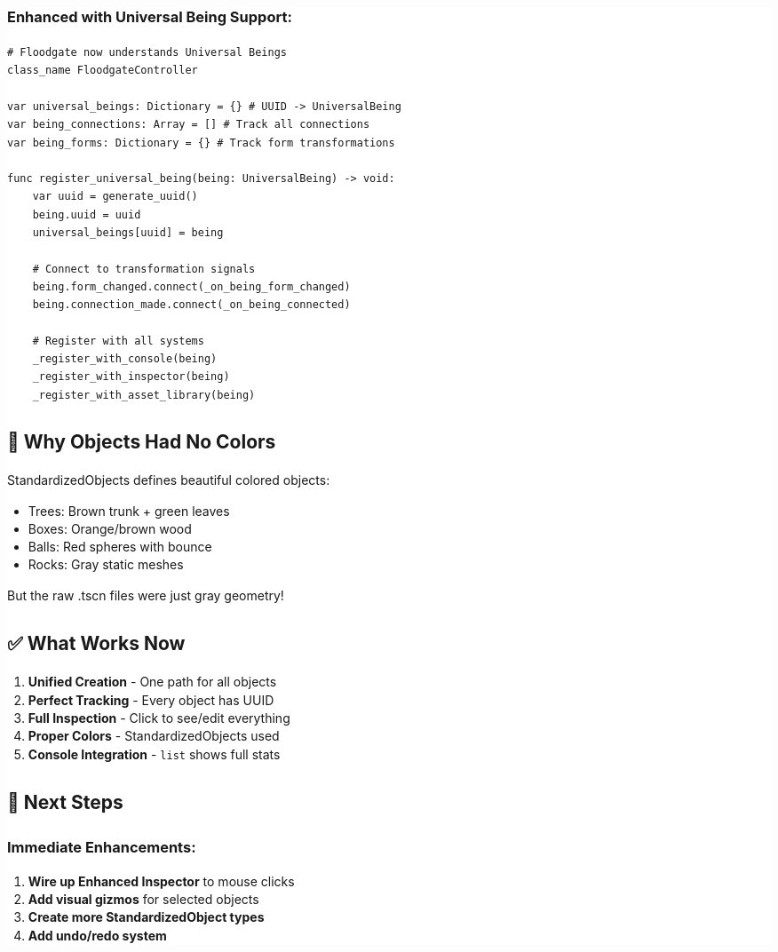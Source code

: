 ### Enhanced with Universal Being Support:
```gdscript
# Floodgate now understands Universal Beings
class_name FloodgateController

var universal_beings: Dictionary = {} # UUID -> UniversalBeing
var being_connections: Array = [] # Track all connections
var being_forms: Dictionary = {} # Track form transformations

func register_universal_being(being: UniversalBeing) -> void:
    var uuid = generate_uuid()
    being.uuid = uuid
    universal_beings[uuid] = being
    
    # Connect to transformation signals
    being.form_changed.connect(_on_being_form_changed)
    being.connection_made.connect(_on_being_connected)
    
    # Register with all systems
    _register_with_console(being)
    _register_with_inspector(being)
    _register_with_asset_library(being)
```

## 🎨 Why Objects Had No Colors

StandardizedObjects defines beautiful colored objects:
- Trees: Brown trunk + green leaves
- Boxes: Orange/brown wood
- Balls: Red spheres with bounce
- Rocks: Gray static meshes

But the raw .tscn files were just gray geometry!

## ✅ What Works Now

1. **Unified Creation** - One path for all objects
2. **Perfect Tracking** - Every object has UUID
3. **Full Inspection** - Click to see/edit everything
4. **Proper Colors** - StandardizedObjects used
5. **Console Integration** - `list` shows full stats

## 🚀 Next Steps

### Immediate Enhancements:
1. **Wire up Enhanced Inspector** to mouse clicks
2. **Add visual gizmos** for selected objects
3. **Create more StandardizedObject types**
4. **Add undo/redo system**
